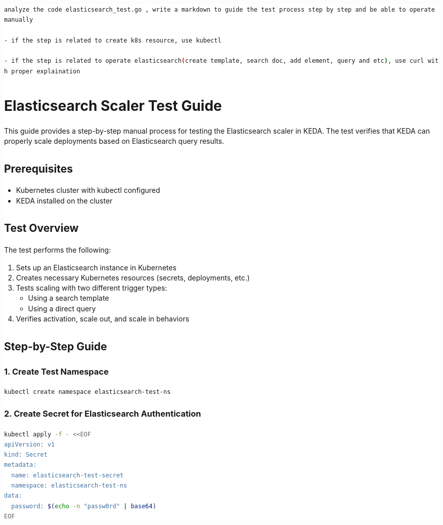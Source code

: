 
```sh
analyze the code elasticsearch_test.go , write a markdown to guide the test process step by step and be able to operate manually

- if the step is related to create k8s resource, use kubectl

- if the step is related to operate elasticsearch(create template, search doc, add element, query and etc), use curl with proper explaination
```

          
# Elasticsearch Scaler Test Guide

This guide provides a step-by-step manual process for testing the Elasticsearch scaler in KEDA. The test verifies that KEDA can properly scale deployments based on Elasticsearch query results.

## Prerequisites

- Kubernetes cluster with kubectl configured
- KEDA installed on the cluster

## Test Overview

The test performs the following:
1. Sets up an Elasticsearch instance in Kubernetes
2. Creates necessary Kubernetes resources (secrets, deployments, etc.)
3. Tests scaling with two different trigger types:
   - Using a search template
   - Using a direct query
4. Verifies activation, scale out, and scale in behaviors

## Step-by-Step Guide

### 1. Create Test Namespace

```bash
kubectl create namespace elasticsearch-test-ns
```

### 2. Create Secret for Elasticsearch Authentication

```bash
kubectl apply -f - <<EOF
apiVersion: v1
kind: Secret
metadata:
  name: elasticsearch-test-secret
  namespace: elasticsearch-test-ns
data:
  password: $(echo -n "passw0rd" | base64)
EOF
```
